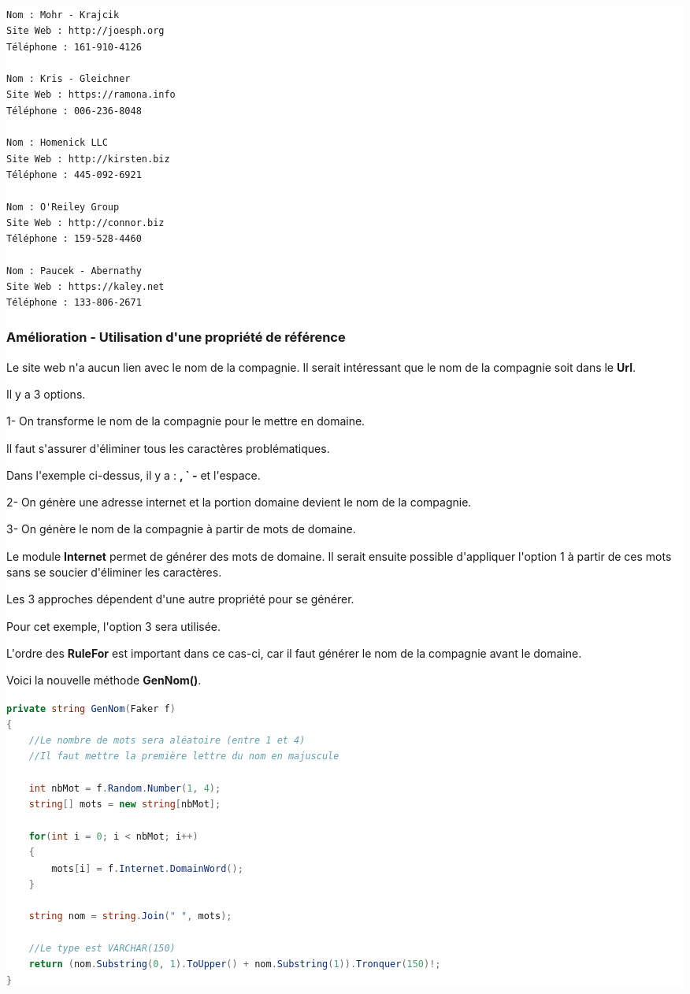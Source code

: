 ```
Nom : Mohr - Krajcik
Site Web : http://joesph.org
Téléphone : 161-910-4126

Nom : Kris - Gleichner
Site Web : https://ramona.info
Téléphone : 006-236-8048

Nom : Homenick LLC
Site Web : http://kirsten.biz
Téléphone : 445-092-6921

Nom : O'Reiley Group
Site Web : http://connor.biz
Téléphone : 159-528-4460

Nom : Paucek - Abernathy
Site Web : https://kaley.net
Téléphone : 133-806-2671
```

### Amélioration - Utilisation d'une propriété de référence

Le site web n'a aucun lien avec le nom de la compagnie. Il serait intéressant que le nom de la compagnie soit dans le **Url**.

Il y a 3 options. 

1- On transforme le nom de la compagnie pour le mettre en domaine. 

Il faut s'assurer d'éliminer tous les caractères problématiques. 

Dans l'exemple ci-dessus, il y a : **, \`  -** et l'espace. 

2- On génère une adresse internet et la portion domaine devient le nom de la compagnie.

3- On génère le nom de la compagnie à partir de mots de domaine.

Le module **Internet** permet de générer des mots de domaine. Il serait ensuite possible d'appliquer l'option 1 à partir de ces mots sans se soucier d'éliminer les caractères.

Les 3 approches dépendent d'une autre propriété pour se générer.

Pour cet exemple, l'option 3 sera utilisée.

L'ordre des **RuleFor** est important dans ce cas-ci, car il faut générer le nom de la compagnie avant le domaine.

Voici la nouvelle méthode **GenNom()**.

```csharp
private string GenNom(Faker f)
{
	//Le nombre de mots sera aléatoire (entre 1 et 4)
	//Il faut mettre la première lettre du nom en majuscule

	int nbMot = f.Random.Number(1, 4);
	string[] mots = new string[nbMot];

	for(int i = 0; i < nbMot; i++)
	{
		mots[i] = f.Internet.DomainWord();
	}						

	string nom = string.Join(" ", mots);

	//Le type est VARCHAR(150)
	return (nom.Substring(0, 1).ToUpper() + nom.Substring(1)).Tronquer(150)!;
}
```